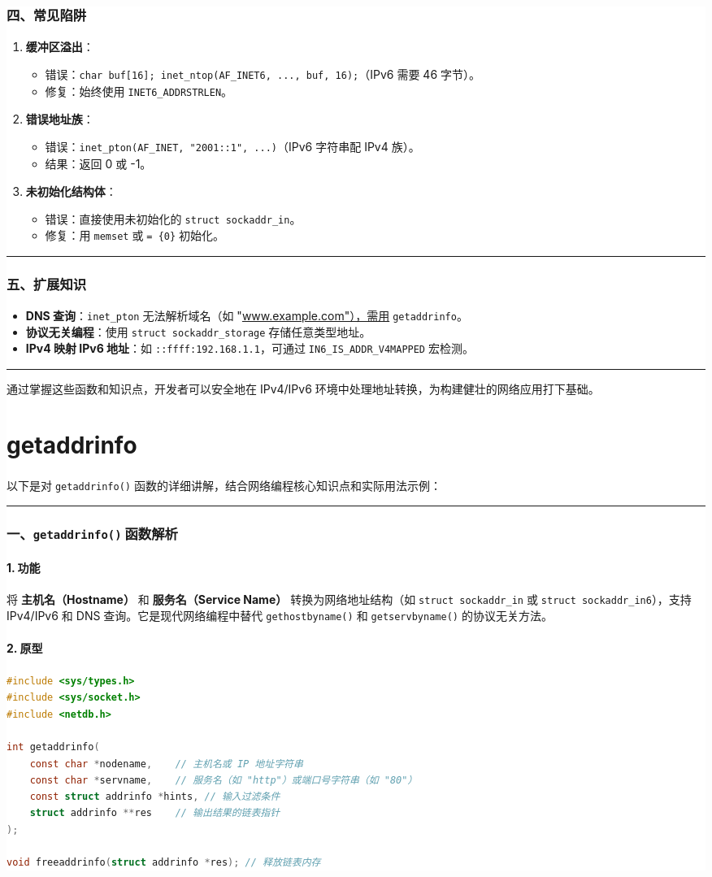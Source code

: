 
### 四、常见陷阱

1. **缓冲区溢出**：
   - 错误：`char buf[16]; inet_ntop(AF_INET6, ..., buf, 16);`（IPv6 需要 46 字节）。
   - 修复：始终使用 `INET6_ADDRSTRLEN`。

2. **错误地址族**：
   - 错误：`inet_pton(AF_INET, "2001::1", ...)`（IPv6 字符串配 IPv4 族）。
   - 结果：返回 0 或 -1。

3. **未初始化结构体**：
   - 错误：直接使用未初始化的 `struct sockaddr_in`。
   - 修复：用 `memset` 或 `= {0}` 初始化。

---

### 五、扩展知识

- **DNS 查询**：`inet_pton` 无法解析域名（如 "www.example.com"），需用 `getaddrinfo`。
- **协议无关编程**：使用 `struct sockaddr_storage` 存储任意类型地址。
- **IPv4 映射 IPv6 地址**：如 `::ffff:192.168.1.1`，可通过 `IN6_IS_ADDR_V4MAPPED` 宏检测。

---

通过掌握这些函数和知识点，开发者可以安全地在 IPv4/IPv6 环境中处理地址转换，为构建健壮的网络应用打下基础。


# getaddrinfo
以下是对 `getaddrinfo()` 函数的详细讲解，结合网络编程核心知识点和实际用法示例：

---

### 一、`getaddrinfo()` 函数解析

#### 1. **功能**
将 **主机名（Hostname）** 和 **服务名（Service Name）** 转换为网络地址结构（如 `struct sockaddr_in` 或 `struct sockaddr_in6`），支持 IPv4/IPv6 和 DNS 查询。它是现代网络编程中替代 `gethostbyname()` 和 `getservbyname()` 的协议无关方法。

#### 2. **原型**
```c
#include <sys/types.h>
#include <sys/socket.h>
#include <netdb.h>

int getaddrinfo(
    const char *nodename,    // 主机名或 IP 地址字符串
    const char *servname,    // 服务名（如 "http"）或端口号字符串（如 "80"）
    const struct addrinfo *hints, // 输入过滤条件
    struct addrinfo **res    // 输出结果的链表指针
);

void freeaddrinfo(struct addrinfo *res); // 释放链表内存
```
